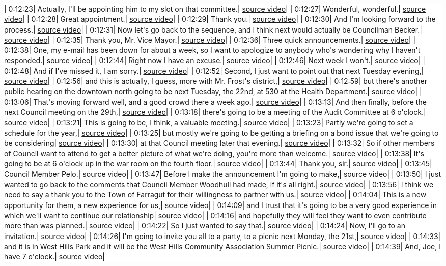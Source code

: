 | 0:12:23| Actually, I'll be appointing him to my slot on that committee.| [source video](https://archive.org/details/citycouncil080715?start=743)|
| 0:12:27| Wonderful, wonderful.| [source video](https://archive.org/details/citycouncil080715?start=747)|
| 0:12:28| Great appointment.| [source video](https://archive.org/details/citycouncil080715?start=748)|
| 0:12:29| Thank you.| [source video](https://archive.org/details/citycouncil080715?start=749)|
| 0:12:30| And I'm looking forward to the process.| [source video](https://archive.org/details/citycouncil080715?start=750)|
| 0:12:31| Now let's go back to the sequence, and I think next would actually be Councilman Becker.| [source video](https://archive.org/details/citycouncil080715?start=751)|
| 0:12:35| Thank you, Mr. Vice Mayor.| [source video](https://archive.org/details/citycouncil080715?start=755)|
| 0:12:36| Three quick announcements.| [source video](https://archive.org/details/citycouncil080715?start=756)|
| 0:12:38| One, my e-mail has been down for about a week, so I want to apologize to anybody who's wondering why I haven't responded.| [source video](https://archive.org/details/citycouncil080715?start=758)|
| 0:12:44| Right now I have an excuse.| [source video](https://archive.org/details/citycouncil080715?start=764)|
| 0:12:46| Next week I won't.| [source video](https://archive.org/details/citycouncil080715?start=766)|
| 0:12:48| And if I've missed it, I am sorry.| [source video](https://archive.org/details/citycouncil080715?start=768)|
| 0:12:52| Second, I just want to point out that next Tuesday evening,| [source video](https://archive.org/details/citycouncil080715?start=772)|
| 0:12:56| and this is actually, I guess, more with Mr. Frost's district,| [source video](https://archive.org/details/citycouncil080715?start=776)|
| 0:12:59| but there's another public hearing on the downtown north going to be next Tuesday, the 22nd, at 530 at the Health Department.| [source video](https://archive.org/details/citycouncil080715?start=779)|
| 0:13:06| That's moving forward well, and a good crowd there a week ago.| [source video](https://archive.org/details/citycouncil080715?start=786)|
| 0:13:13| And then finally, before the next Council meeting on the 29th,| [source video](https://archive.org/details/citycouncil080715?start=793)|
| 0:13:18| there's going to be a meeting of the Audit Committee at 6 o'clock.| [source video](https://archive.org/details/citycouncil080715?start=798)|
| 0:13:21| This is going to be, I think, a valuable meeting.| [source video](https://archive.org/details/citycouncil080715?start=801)|
| 0:13:23| Partly we're going to set a schedule for the year,| [source video](https://archive.org/details/citycouncil080715?start=803)|
| 0:13:25| but mostly we're going to be getting a briefing on a bond issue that we're going to be considering| [source video](https://archive.org/details/citycouncil080715?start=805)|
| 0:13:30| at that Council meeting later that evening.| [source video](https://archive.org/details/citycouncil080715?start=810)|
| 0:13:32| So if other members of Council want to attend to get a better picture of what we're doing, you're more than welcome.| [source video](https://archive.org/details/citycouncil080715?start=812)|
| 0:13:38| It's going to be at 6 o'clock up in the war room on the fourth floor.| [source video](https://archive.org/details/citycouncil080715?start=818)|
| 0:13:44| Thank you, sir.| [source video](https://archive.org/details/citycouncil080715?start=824)|
| 0:13:45| Council Member Pelo.| [source video](https://archive.org/details/citycouncil080715?start=825)|
| 0:13:47| Before I make the announcement I'm going to make,| [source video](https://archive.org/details/citycouncil080715?start=827)|
| 0:13:50| I just wanted to go back to the comments that Council Member Woodhull had made, if it's all right.| [source video](https://archive.org/details/citycouncil080715?start=830)|
| 0:13:56| I think we need to say a thank you to the Town of Farragut for their willingness to partner with us.| [source video](https://archive.org/details/citycouncil080715?start=836)|
| 0:14:04| This is a new opportunity for them, a new experience for us,| [source video](https://archive.org/details/citycouncil080715?start=844)|
| 0:14:09| and I trust that it's going to be a very good experience in which we'll want to continue our relationship| [source video](https://archive.org/details/citycouncil080715?start=849)|
| 0:14:16| and hopefully they will feel they want to even contribute more than was planned.| [source video](https://archive.org/details/citycouncil080715?start=856)|
| 0:14:22| So I just wanted to say that.| [source video](https://archive.org/details/citycouncil080715?start=862)|
| 0:14:24| Now, I'll go to an invitation.| [source video](https://archive.org/details/citycouncil080715?start=864)|
| 0:14:26| I'm going to invite you all to a party, to a picnic next Monday, the 21st,| [source video](https://archive.org/details/citycouncil080715?start=866)|
| 0:14:33| and it is in West Hills Park and it will be the West Hills Community Association Summer Picnic.| [source video](https://archive.org/details/citycouncil080715?start=873)|
| 0:14:39| And, Joe, I have 7 o'clock.| [source video](https://archive.org/details/citycouncil080715?start=879)|
